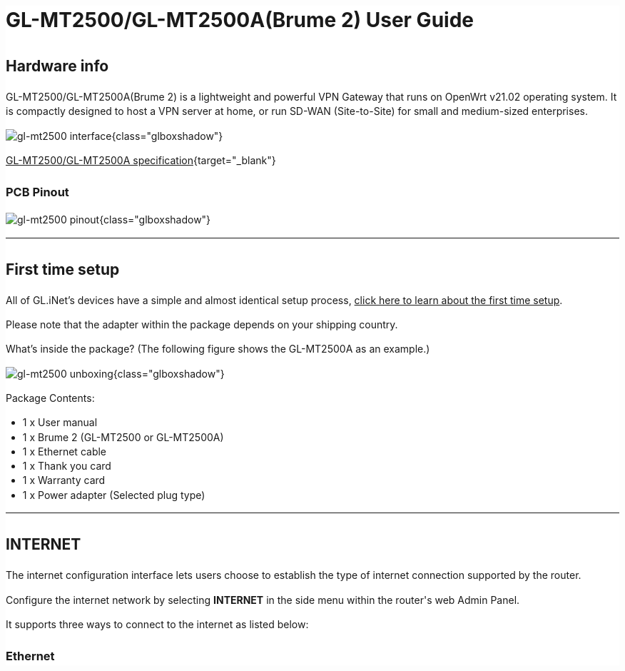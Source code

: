# GL-MT2500/GL-MT2500A(Brume 2) User Guide

## Hardware info

GL-MT2500/GL-MT2500A(Brume 2) is a lightweight and powerful VPN Gateway that runs on OpenWrt v21.02 operating system. It is compactly designed to host a VPN server at home, or run SD-WAN (Site-to-Site) for small and medium-sized enterprises.

![gl-mt2500 interface](https://static.gl-inet.com/docs/en/4/user_guide/gl-mt2500/hardware_info/mt2500_interface.jpg){class="glboxshadow"}

[GL-MT2500/GL-MT2500A specification](https://www.gl-inet.com/products/gl-mt2500/#specs){target="_blank"}

### PCB Pinout

![gl-mt2500 pinout](https://static.gl-inet.com/docs/en/4/user_guide/gl-mt2500/hardware_info/gl-mt2500a_pinout.jpg){class="glboxshadow"}

---

## First time setup

All of GL.iNet’s devices have a simple and almost identical setup process, [click here to learn about the first time setup](../../../interface_guide/first_time_setup/).

Please note that the adapter within the package depends on your shipping country.

What’s inside the package? (The following figure shows the GL-MT2500A as an example.)

![gl-mt2500 unboxing](https://static.gl-inet.com/docs/en/4/user_guide/gl-mt2500/first_time_setup/mt2500a_unboxing.jpg){class="glboxshadow"}

Package Contents:

- 1 x User manual
- 1 x Brume 2 (GL-MT2500 or GL-MT2500A)
- 1 x Ethernet cable
- 1 x Thank you card
- 1 x Warranty card
- 1 x Power adapter (Selected plug type)

---

## INTERNET

The internet configuration interface lets users choose to establish the type of internet connection supported by the router.

Configure the internet network by selecting **INTERNET** in the side menu within the router's web Admin Panel. 

It supports three ways to connect to the internet as listed below:

### Ethernet
